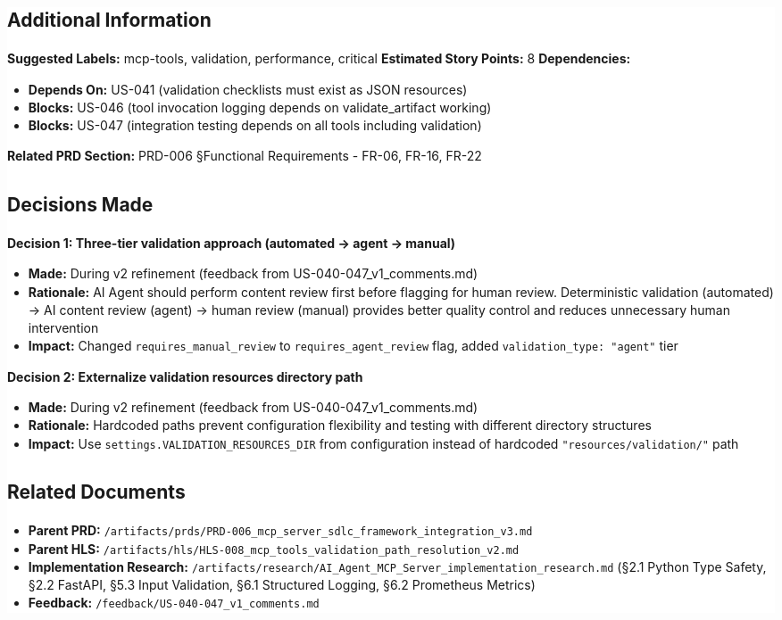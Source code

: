 ## Additional Information
**Suggested Labels:** mcp-tools, validation, performance, critical
**Estimated Story Points:** 8
**Dependencies:**
- **Depends On:** US-041 (validation checklists must exist as JSON resources)
- **Blocks:** US-046 (tool invocation logging depends on validate_artifact working)
- **Blocks:** US-047 (integration testing depends on all tools including validation)

**Related PRD Section:** PRD-006 §Functional Requirements - FR-06, FR-16, FR-22

## Decisions Made

**Decision 1: Three-tier validation approach (automated → agent → manual)**
- **Made:** During v2 refinement (feedback from US-040-047_v1_comments.md)
- **Rationale:** AI Agent should perform content review first before flagging for human review. Deterministic validation (automated) → AI content review (agent) → human review (manual) provides better quality control and reduces unnecessary human intervention
- **Impact:** Changed `requires_manual_review` to `requires_agent_review` flag, added `validation_type: "agent"` tier

**Decision 2: Externalize validation resources directory path**
- **Made:** During v2 refinement (feedback from US-040-047_v1_comments.md)
- **Rationale:** Hardcoded paths prevent configuration flexibility and testing with different directory structures
- **Impact:** Use `settings.VALIDATION_RESOURCES_DIR` from configuration instead of hardcoded `"resources/validation/"` path

## Related Documents
- **Parent PRD:** `/artifacts/prds/PRD-006_mcp_server_sdlc_framework_integration_v3.md`
- **Parent HLS:** `/artifacts/hls/HLS-008_mcp_tools_validation_path_resolution_v2.md`
- **Implementation Research:** `/artifacts/research/AI_Agent_MCP_Server_implementation_research.md` (§2.1 Python Type Safety, §2.2 FastAPI, §5.3 Input Validation, §6.1 Structured Logging, §6.2 Prometheus Metrics)
- **Feedback:** `/feedback/US-040-047_v1_comments.md`
